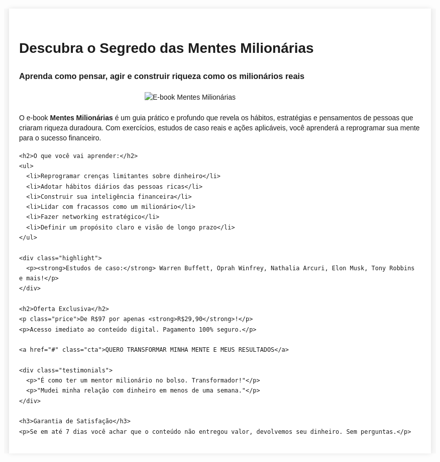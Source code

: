 <!DOCTYPE html>
<html lang="pt-BR">
<head>
  <meta charset="UTF-8">
  <meta name="viewport" content="width=device-width, initial-scale=1.0">
  <title>Mentes Milionárias - Página de Vendas</title>
  <style>
    body { font-family: Arial, sans-serif; margin: 0; padding: 0; background: #f8f8f8; }
    .container { max-width: 800px; margin: auto; padding: 20px; background: white; box-shadow: 0 0 10px rgba(0,0,0,0.1); }
    h1, h2, h3 { color: #1c1c1c; }
    .cta { background: #28a745; color: white; padding: 15px; text-align: center; font-size: 18px; text-decoration: none; display: block; margin-top: 20px; border-radius: 5px; }
    .price { color: #e60000; font-size: 24px; margin-top: 10px; }
    .mockup { width: 100%; max-width: 300px; margin: 20px auto; display: block; }
    ul { line-height: 1.6; }
    .testimonials { font-style: italic; color: #555; margin-top: 30px; }
    .highlight { background: #ffffcc; padding: 5px; border-left: 5px solid #ffcc00; }
  </style>
</head>
<body>
  <div class="container">
    <h1>Descubra o Segredo das Mentes Milionárias</h1>
    <h3>Aprenda como pensar, agir e construir riqueza como os milionários reais</h3>
    <img src="mockup-ebook.jpg" alt="E-book Mentes Milionárias" class="mockup">
    <p>O e-book <strong>Mentes Milionárias</strong> é um guia prático e profundo que revela os hábitos, estratégias e pensamentos de pessoas que criaram riqueza duradoura. Com exercícios, estudos de caso reais e ações aplicáveis, você aprenderá a reprogramar sua mente para o sucesso financeiro.</p>

    <h2>O que você vai aprender:</h2>
    <ul>
      <li>Reprogramar crenças limitantes sobre dinheiro</li>
      <li>Adotar hábitos diários das pessoas ricas</li>
      <li>Construir sua inteligência financeira</li>
      <li>Lidar com fracassos como um milionário</li>
      <li>Fazer networking estratégico</li>
      <li>Definir um propósito claro e visão de longo prazo</li>
    </ul>

    <div class="highlight">
      <p><strong>Estudos de caso:</strong> Warren Buffett, Oprah Winfrey, Nathalia Arcuri, Elon Musk, Tony Robbins e mais!</p>
    </div>

    <h2>Oferta Exclusiva</h2>
    <p class="price">De R$97 por apenas <strong>R$29,90</strong>!</p>
    <p>Acesso imediato ao conteúdo digital. Pagamento 100% seguro.</p>

    <a href="#" class="cta">QUERO TRANSFORMAR MINHA MENTE E MEUS RESULTADOS</a>

    <div class="testimonials">
      <p>"É como ter um mentor milionário no bolso. Transformador!"</p>
      <p>"Mudei minha relação com dinheiro em menos de uma semana."</p>
    </div>

    <h3>Garantia de Satisfação</h3>
    <p>Se em até 7 dias você achar que o conteúdo não entregou valor, devolvemos seu dinheiro. Sem perguntas.</p>
  </div>
</body>
</html>
